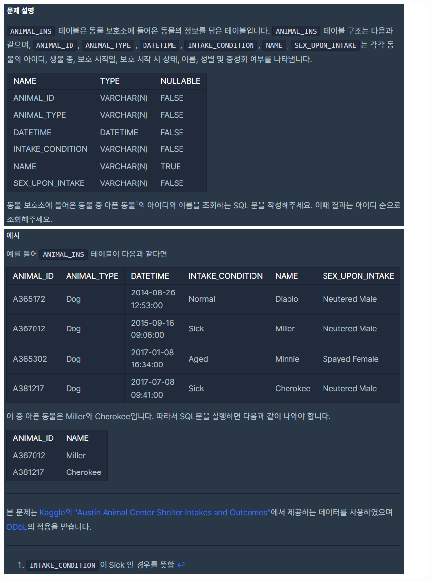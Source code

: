 ![09-아픈-동물-찾기(1)](/assets/img/posts/algorithm-problem/programmers/sql/oracle/level/1/09-아픈-동물-찾기(1).png)
![10-아픈-동물-찾기(2)](/assets/img/posts/algorithm-problem/programmers/sql/oracle/level/1/10-아픈-동물-찾기(2).png)
